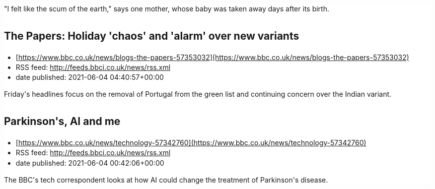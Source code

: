 "I felt like the scum of the earth," says one mother, whose baby was taken away days after its birth.

## The Papers: Holiday 'chaos' and 'alarm' over new variants
 - [https://www.bbc.co.uk/news/blogs-the-papers-57353032](https://www.bbc.co.uk/news/blogs-the-papers-57353032)
 - RSS feed: http://feeds.bbci.co.uk/news/rss.xml
 - date published: 2021-06-04 04:40:57+00:00

Friday's headlines focus on the removal of Portugal from the green list and continuing concern over the Indian variant.

## Parkinson's, AI and me
 - [https://www.bbc.co.uk/news/technology-57342760](https://www.bbc.co.uk/news/technology-57342760)
 - RSS feed: http://feeds.bbci.co.uk/news/rss.xml
 - date published: 2021-06-04 00:42:06+00:00

The BBC's tech correspondent looks at how AI could change the treatment of Parkinson's disease.

